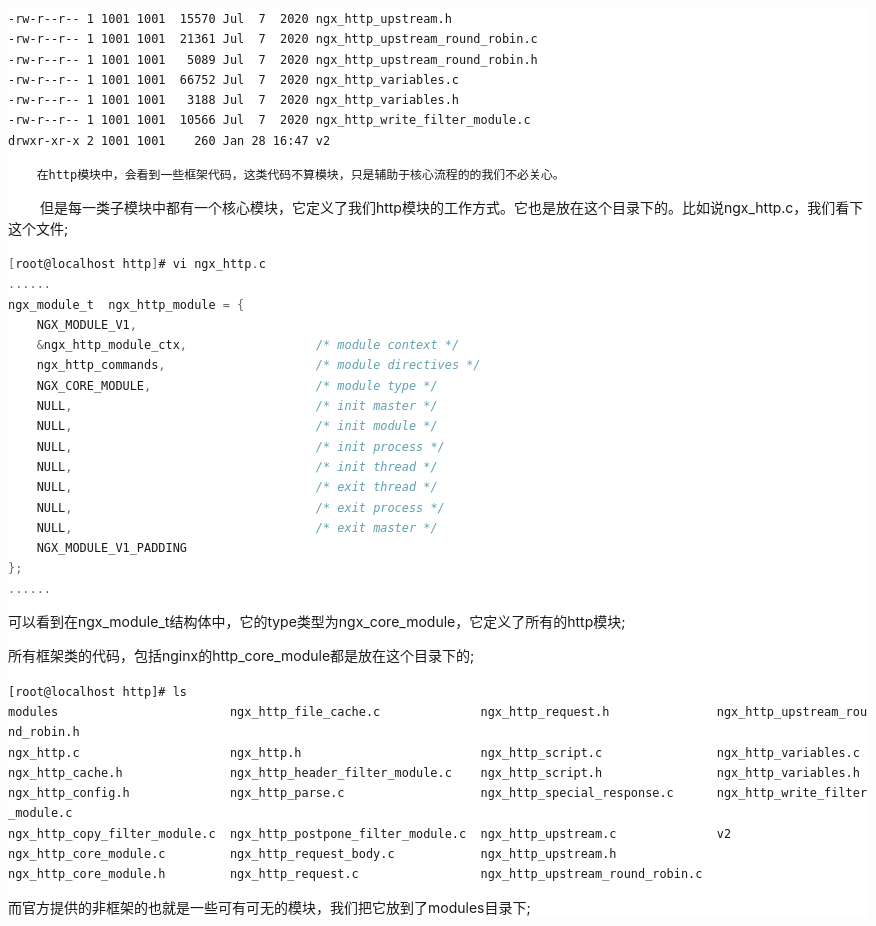 ```shell
-rw-r--r-- 1 1001 1001  15570 Jul  7  2020 ngx_http_upstream.h
-rw-r--r-- 1 1001 1001  21361 Jul  7  2020 ngx_http_upstream_round_robin.c
-rw-r--r-- 1 1001 1001   5089 Jul  7  2020 ngx_http_upstream_round_robin.h
-rw-r--r-- 1 1001 1001  66752 Jul  7  2020 ngx_http_variables.c
-rw-r--r-- 1 1001 1001   3188 Jul  7  2020 ngx_http_variables.h
-rw-r--r-- 1 1001 1001  10566 Jul  7  2020 ngx_http_write_filter_module.c
drwxr-xr-x 2 1001 1001    260 Jan 28 16:47 v2
```

 		在http模块中，会看到一些框架代码，这类代码不算模块，只是辅助于核心流程的的我们不必关心。

　　 但是每一类子模块中都有一个核心模块，它定义了我们http模块的工作方式。它也是放在这个目录下的。比如说ngx_http.c，我们看下这个文件;

```c
[root@localhost http]# vi ngx_http.c 
......
ngx_module_t  ngx_http_module = {
    NGX_MODULE_V1,
    &ngx_http_module_ctx,                  /* module context */
    ngx_http_commands,                     /* module directives */
    NGX_CORE_MODULE,                       /* module type */
    NULL,                                  /* init master */
    NULL,                                  /* init module */
    NULL,                                  /* init process */
    NULL,                                  /* init thread */
    NULL,                                  /* exit thread */
    NULL,                                  /* exit process */
    NULL,                                  /* exit master */
    NGX_MODULE_V1_PADDING
};
......
```

可以看到在ngx_module_t结构体中，它的type类型为ngx_core_module，它定义了所有的http模块;

所有框架类的代码，包括nginx的http_core_module都是放在这个目录下的;

```shell
[root@localhost http]# ls
modules                        ngx_http_file_cache.c              ngx_http_request.h               ngx_http_upstream_round_robin.h
ngx_http.c                     ngx_http.h                         ngx_http_script.c                ngx_http_variables.c
ngx_http_cache.h               ngx_http_header_filter_module.c    ngx_http_script.h                ngx_http_variables.h
ngx_http_config.h              ngx_http_parse.c                   ngx_http_special_response.c      ngx_http_write_filter_module.c
ngx_http_copy_filter_module.c  ngx_http_postpone_filter_module.c  ngx_http_upstream.c              v2
ngx_http_core_module.c         ngx_http_request_body.c            ngx_http_upstream.h
ngx_http_core_module.h         ngx_http_request.c                 ngx_http_upstream_round_robin.c
```

而官方提供的非框架的也就是一些可有可无的模块，我们把它放到了modules目录下;
